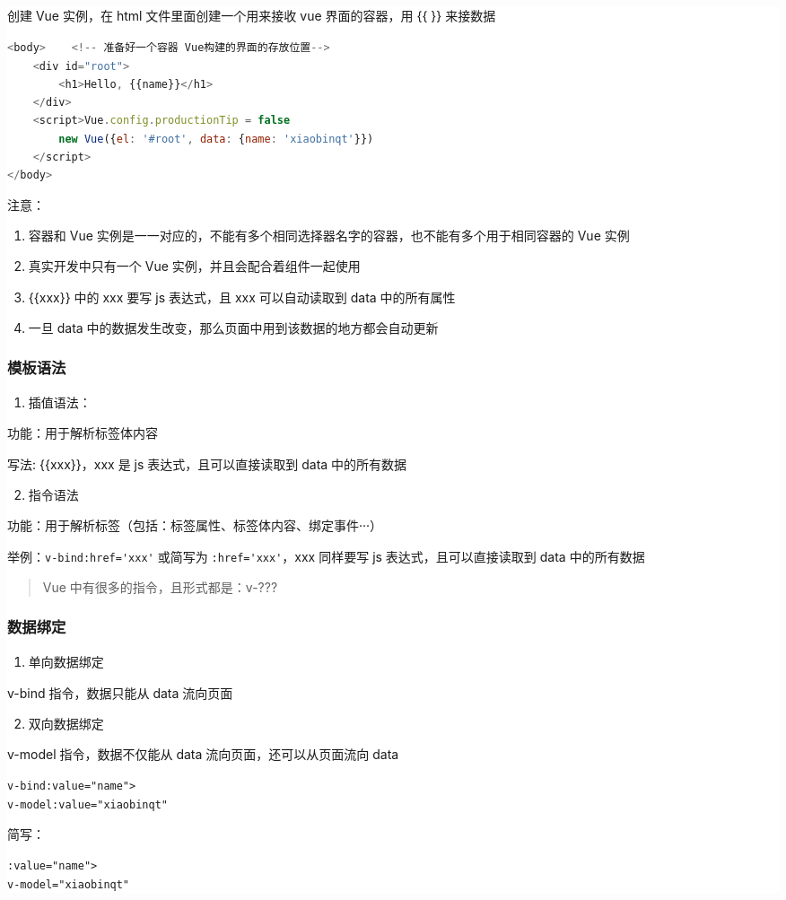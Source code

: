 创建 Vue 实例，在 html 文件里面创建一个用来接收 vue 界面的容器，用 {{ }} 来接数据

```js
<body>    <!-- 准备好一个容器 Vue构建的界面的存放位置-->
    <div id="root">
        <h1>Hello, {{name}}</h1>
    </div>
    <script>Vue.config.productionTip = false
        new Vue({el: '#root', data: {name: 'xiaobinqt'}})
    </script>
</body>
```

注意：

1. 容器和 Vue 实例是一一对应的，不能有多个相同选择器名字的容器，也不能有多个用于相同容器的 Vue 实例

2. 真实开发中只有一个 Vue 实例，并且会配合着组件一起使用

3. {{xxx}} 中的 xxx 要写 js 表达式，且 xxx 可以自动读取到 data 中的所有属性

4. 一旦 data 中的数据发生改变，那么页面中用到该数据的地方都会自动更新

### 模板语法

1. 插值语法：

功能：用于解析标签体内容

写法: {{xxx}}，xxx 是 js 表达式，且可以直接读取到 data 中的所有数据

2. 指令语法

功能：用于解析标签（包括：标签属性、标签体内容、绑定事件···）

举例：`v-bind:href='xxx'` 或简写为 `:href='xxx'`，xxx 同样要写 js 表达式，且可以直接读取到 data 中的所有数据

> Vue 中有很多的指令，且形式都是：v-???

### 数据绑定

1. 单向数据绑定

v-bind 指令，数据只能从 data 流向页面

2. 双向数据绑定

v-model 指令，数据不仅能从 data 流向页面，还可以从页面流向 data

```vue
v-bind:value="name">
v-model:value="xiaobinqt"
```

简写：

```vue
:value="name">
v-model="xiaobinqt"
```
